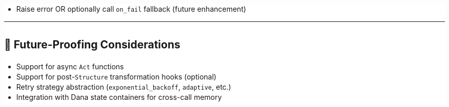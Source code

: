   * Raise error OR optionally call `on_fail` fallback (future enhancement)

---

## 🧠 Future-Proofing Considerations

* Support for async `Act` functions
* Support for post-`Structure` transformation hooks (optional)
* Retry strategy abstraction (`exponential_backoff`, `adaptive`, etc.)
* Integration with Dana state containers for cross-call memory 